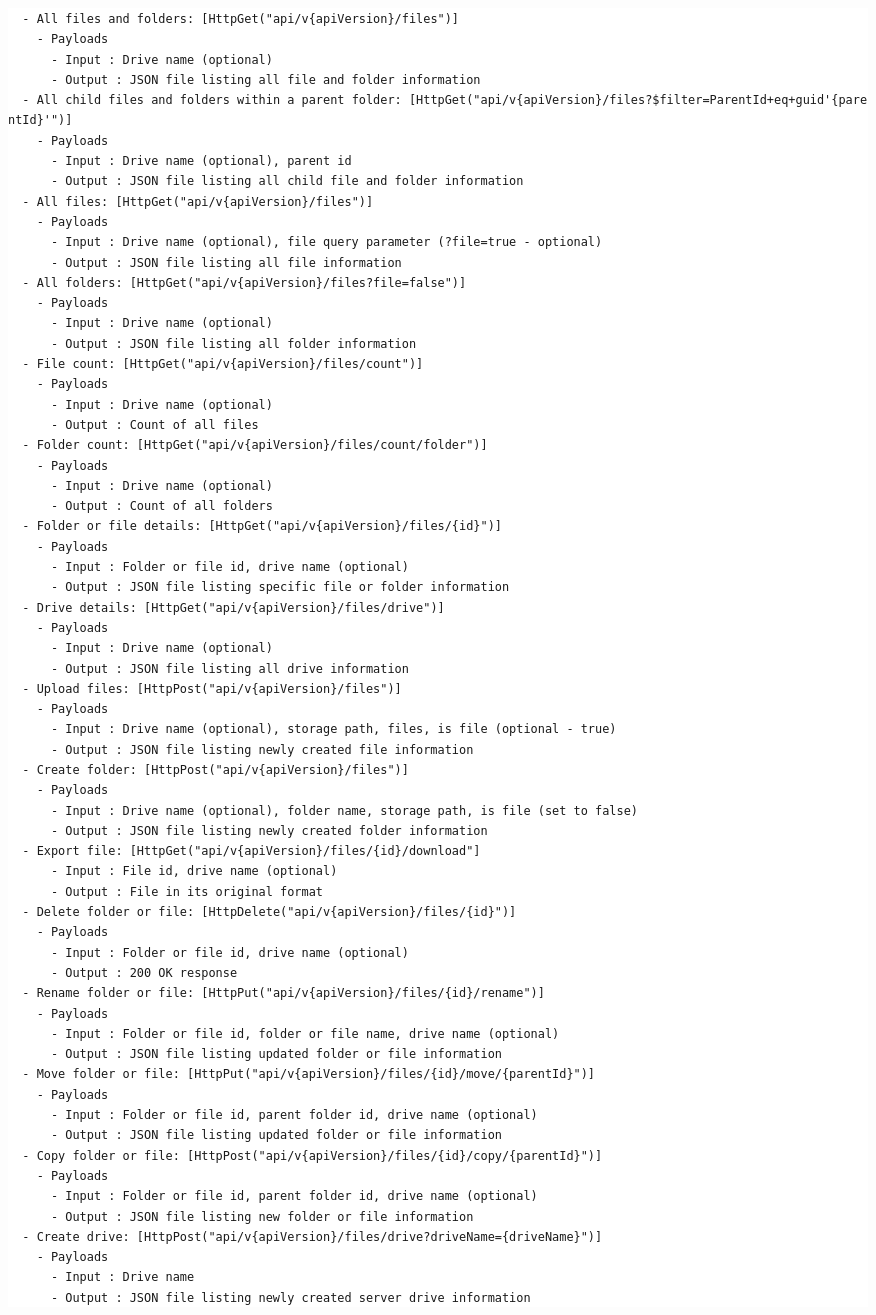       - All files and folders: [HttpGet("api/v{apiVersion}/files")]
        - Payloads
          - Input : Drive name (optional)
          - Output : JSON file listing all file and folder information
      - All child files and folders within a parent folder: [HttpGet("api/v{apiVersion}/files?$filter=ParentId+eq+guid'{parentId}'")]
        - Payloads 
          - Input : Drive name (optional), parent id
          - Output : JSON file listing all child file and folder information
      - All files: [HttpGet("api/v{apiVersion}/files")]
        - Payloads
          - Input : Drive name (optional), file query parameter (?file=true - optional)
          - Output : JSON file listing all file information
      - All folders: [HttpGet("api/v{apiVersion}/files?file=false")]
        - Payloads
          - Input : Drive name (optional)
          - Output : JSON file listing all folder information
      - File count: [HttpGet("api/v{apiVersion}/files/count")]
        - Payloads
          - Input : Drive name (optional)
          - Output : Count of all files
      - Folder count: [HttpGet("api/v{apiVersion}/files/count/folder")]
        - Payloads
          - Input : Drive name (optional)
          - Output : Count of all folders
      - Folder or file details: [HttpGet("api/v{apiVersion}/files/{id}")]
        - Payloads
          - Input : Folder or file id, drive name (optional)
          - Output : JSON file listing specific file or folder information
      - Drive details: [HttpGet("api/v{apiVersion}/files/drive")]
        - Payloads
          - Input : Drive name (optional)
          - Output : JSON file listing all drive information
      - Upload files: [HttpPost("api/v{apiVersion}/files")]
        - Payloads
          - Input : Drive name (optional), storage path, files, is file (optional - true)
          - Output : JSON file listing newly created file information
      - Create folder: [HttpPost("api/v{apiVersion}/files")]
        - Payloads
          - Input : Drive name (optional), folder name, storage path, is file (set to false)
          - Output : JSON file listing newly created folder information
      - Export file: [HttpGet("api/v{apiVersion}/files/{id}/download"]
          - Input : File id, drive name (optional)
          - Output : File in its original format
      - Delete folder or file: [HttpDelete("api/v{apiVersion}/files/{id}")]
        - Payloads
          - Input : Folder or file id, drive name (optional)
          - Output : 200 OK response
      - Rename folder or file: [HttpPut("api/v{apiVersion}/files/{id}/rename")]
        - Payloads
          - Input : Folder or file id, folder or file name, drive name (optional)
          - Output : JSON file listing updated folder or file information
      - Move folder or file: [HttpPut("api/v{apiVersion}/files/{id}/move/{parentId}")]
        - Payloads
          - Input : Folder or file id, parent folder id, drive name (optional)
          - Output : JSON file listing updated folder or file information
      - Copy folder or file: [HttpPost("api/v{apiVersion}/files/{id}/copy/{parentId}")]
        - Payloads
          - Input : Folder or file id, parent folder id, drive name (optional)
          - Output : JSON file listing new folder or file information
      - Create drive: [HttpPost("api/v{apiVersion}/files/drive?driveName={driveName}")]
        - Payloads
          - Input : Drive name
          - Output : JSON file listing newly created server drive information